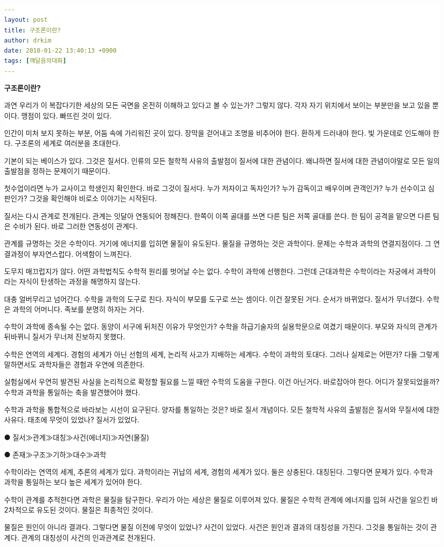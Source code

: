 ```yaml
---
layout: post
title: 구조론이란?
author: drkim
date: 2010-01-22 13:40:13 +0900
tags: [깨달음의대화]
---
```

  
**구조론이란?**

과연 우리가 이 복잡다기한 세상의 모든 국면을 온전히 이해하고 있다고 볼 수 있는가? 그렇지 않다. 각자 자기 위치에서 보이는 부분만을 보고 있을 뿐이다. 맹점이 있다. 빠뜨린 것이 있다. 

인간이 미처 보지 못하는 부분, 어둠 속에 가리워진 곳이 있다. 장막을 걷어내고 조명을 비추어야 한다. 환하게 드러내야 한다. 빛 가운데로 인도해야 한다. 구조론의 세계로 여러분을 초대한다.

기본이 되는 베이스가 있다. 그것은 질서다. 인류의 모든 철학적 사유의 출발점이 질서에 대한 관념이다. 왜냐하면 질서에 대한 관념이야말로 모든 일의 출발점을 정하는 문제이기 때문이다. 

첫수업이라면 누가 교사이고 학생인지 확인한다. 바로 그것이 질서다. 누가 저자이고 독자인가? 누가 감독이고 배우이며 관객인가? 누가 선수이고 심판인가? 그것을 확인해야 비로소 이야기는 시작된다.

질서는 다시 관계로 전개된다. 관계는 잇달아 연동되어 정해진다. 한쪽이 이쪽 골대를 쓰면 다른 팀은 저쪽 골대를 쓴다. 한 팀이 공격을 맡으면 다른 팀은 수비가 된다. 바로 그러한 연동성이 관계다.

관계를 규명하는 것은 수학이다. 거기에 에너지를 입히면 물질이 유도된다. 물질을 규명하는 것은 과학이다. 문제는 수학과 과학의 연결지점이다. 그 연결과정이 부자연스럽다. 어색함이 느껴진다. 

도무지 매끄럽지가 않다. 어떤 과학법칙도 수학적 원리를 벗어날 수는 없다. 수학이 과학에 선행한다. 그런데 근대과학은 수학이라는 자궁에서 과학이라는 자식이 탄생하는 과정을 해명하지 않는다. 

대충 얼버무리고 넘어간다. 수학을 과학의 도구로 친다. 자식이 부모를 도구로 쓰는 셈이다. 이건 잘못된 거다. 순서가 바뀌었다. 질서가 무너졌다. 수학은 과학의 어머니다. 족보를 분명히 하자는 거다. 

수학이 과학에 종속될 수는 없다. 동양이 서구에 뒤처진 이유가 무엇인가? 수학을 하급기술자의 실용학문으로 여겼기 때문이다. 부모와 자식의 관계가 뒤바뀌니 질서가 무너져 진보하지 못했다.

수학은 연역의 세계다. 경험의 세계가 아닌 선험의 세계, 논리적 사고가 지배하는 세계다. 수학이 과학의 토대다. 그러나 실제로는 어떤가? 다들 그렇게 말하면서도 과학자들은 경험과 우연에 의존한다. 

실험실에서 우연히 발견된 사실을 논리적으로 확정할 필요를 느낄 때만 수학의 도움을 구한다. 이건 아닌거다. 바로잡아야 한다. 어디가 잘못되었을까? 수학과 과학을 통일하는 축을 발견했어야 했다.

수학과 과학을 통합적으로 바라보는 시선이 요구된다. 양자를 통일하는 것은? 바로 질서 개념이다. 모든 철학적 사유의 출발점은 질서와 무질서에 대한 사유다. 태초에 무엇이 있었나? 질서가 있었다.

● 질서≫관계≫대칭≫사건(에너지)≫자연(물질)

● 존재≫구조≫기하≫대수≫과학

수학이라는 연역의 세계, 추론의 세계가 있다. 과학이라는 귀납의 세계, 경험의 세계가 있다. 둘은 상충된다. 대칭된다. 그렇다면 문제가 있다. 수학과 과학을 통일하는 보다 높은 세계가 있어야 한다. 

수학이 관계를 추적한다면 과학은 물질을 탐구한다. 우리가 아는 세상은 물질로 이루어져 있다. 물질은 수학적 관계에 에너지를 입혀 사건을 일으킨 바 2차적으로 유도된 것이다. 물질은 최종적인 것이다.

물질은 원인이 아니라 결과다. 그렇다면 물질 이전에 무엇이 있었나? 사건이 있었다. 사건은 원인과 결과의 대칭성을 가진다. 그것을 통일하는 것이 관계다. 관계의 대칭성이 사건의 인과관계로 전개된다. 
